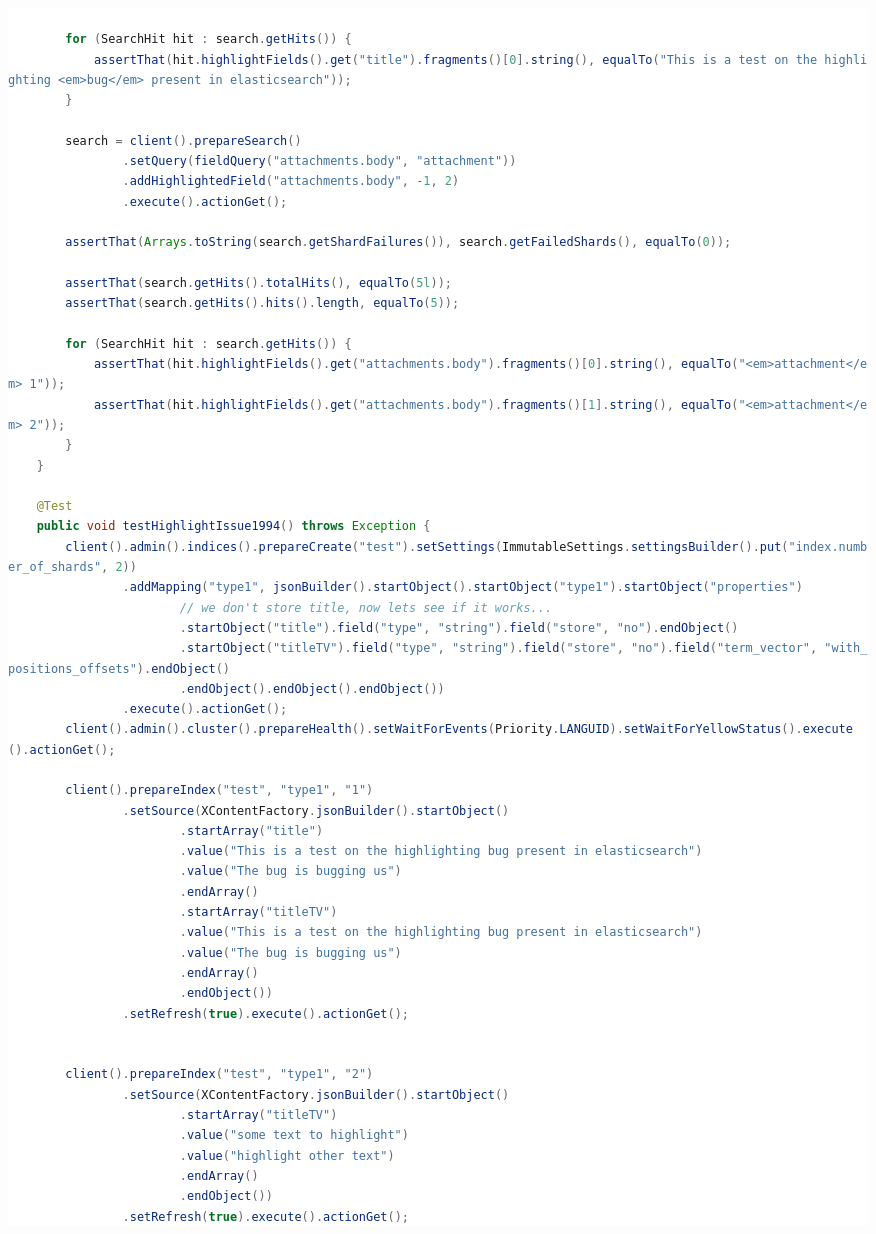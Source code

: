 ```java

        for (SearchHit hit : search.getHits()) {
            assertThat(hit.highlightFields().get("title").fragments()[0].string(), equalTo("This is a test on the highlighting <em>bug</em> present in elasticsearch"));
        }

        search = client().prepareSearch()
                .setQuery(fieldQuery("attachments.body", "attachment"))
                .addHighlightedField("attachments.body", -1, 2)
                .execute().actionGet();

        assertThat(Arrays.toString(search.getShardFailures()), search.getFailedShards(), equalTo(0));

        assertThat(search.getHits().totalHits(), equalTo(5l));
        assertThat(search.getHits().hits().length, equalTo(5));

        for (SearchHit hit : search.getHits()) {
            assertThat(hit.highlightFields().get("attachments.body").fragments()[0].string(), equalTo("<em>attachment</em> 1"));
            assertThat(hit.highlightFields().get("attachments.body").fragments()[1].string(), equalTo("<em>attachment</em> 2"));
        }
    }

    @Test
    public void testHighlightIssue1994() throws Exception {
        client().admin().indices().prepareCreate("test").setSettings(ImmutableSettings.settingsBuilder().put("index.number_of_shards", 2))
                .addMapping("type1", jsonBuilder().startObject().startObject("type1").startObject("properties")
                        // we don't store title, now lets see if it works...
                        .startObject("title").field("type", "string").field("store", "no").endObject()
                        .startObject("titleTV").field("type", "string").field("store", "no").field("term_vector", "with_positions_offsets").endObject()
                        .endObject().endObject().endObject())
                .execute().actionGet();
        client().admin().cluster().prepareHealth().setWaitForEvents(Priority.LANGUID).setWaitForYellowStatus().execute().actionGet();

        client().prepareIndex("test", "type1", "1")
                .setSource(XContentFactory.jsonBuilder().startObject()
                        .startArray("title")
                        .value("This is a test on the highlighting bug present in elasticsearch")
                        .value("The bug is bugging us")
                        .endArray()
                        .startArray("titleTV")
                        .value("This is a test on the highlighting bug present in elasticsearch")
                        .value("The bug is bugging us")
                        .endArray()
                        .endObject())
                .setRefresh(true).execute().actionGet();


        client().prepareIndex("test", "type1", "2")
                .setSource(XContentFactory.jsonBuilder().startObject()
                        .startArray("titleTV")
                        .value("some text to highlight")
                        .value("highlight other text")
                        .endArray()
                        .endObject())
                .setRefresh(true).execute().actionGet();
```